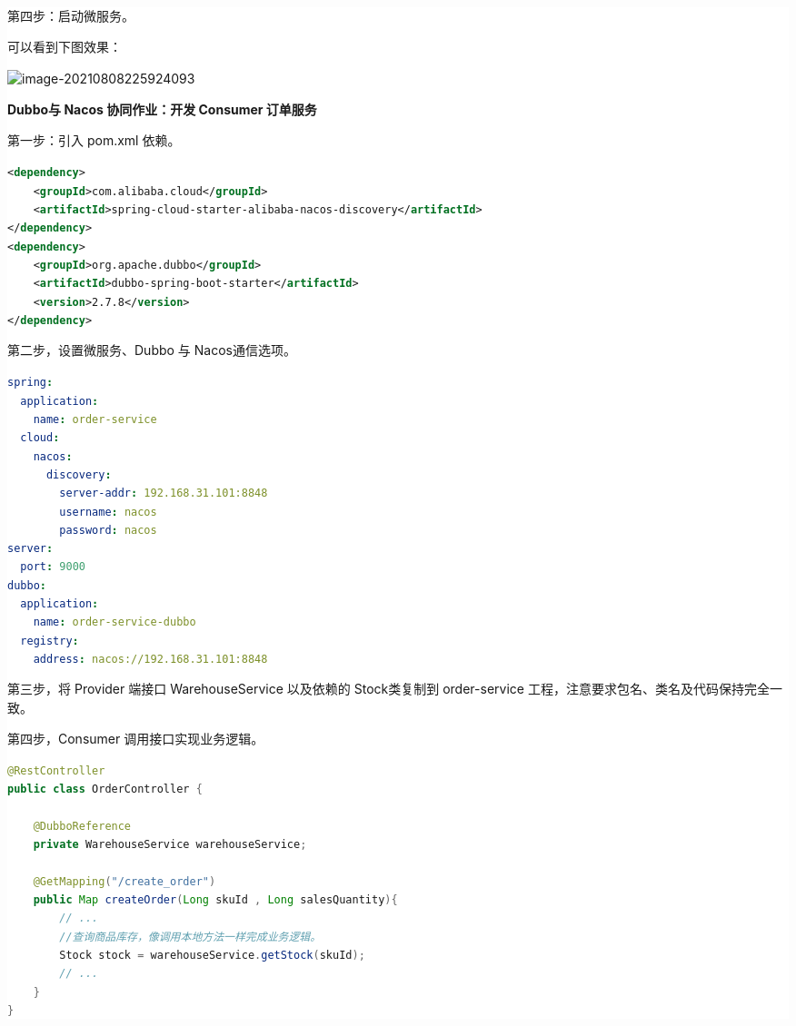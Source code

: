 第四步：启动微服务。

可以看到下图效果：

![image-20210808225924093](https://gitee.com/yanglu_u/ImgRepository/raw/master/images/20210808225924.png)

**Dubbo与 Nacos 协同作业：开发 Consumer 订单服务**

第一步：引入 pom.xml 依赖。

```xml
<dependency>
    <groupId>com.alibaba.cloud</groupId>
    <artifactId>spring-cloud-starter-alibaba-nacos-discovery</artifactId>
</dependency>
<dependency>
    <groupId>org.apache.dubbo</groupId>
    <artifactId>dubbo-spring-boot-starter</artifactId>
    <version>2.7.8</version>
</dependency>
```

第二步，设置微服务、Dubbo 与 Nacos通信选项。

```yaml
spring:
  application:
    name: order-service
  cloud:
    nacos:
      discovery:
        server-addr: 192.168.31.101:8848
        username: nacos
        password: nacos
server:
  port: 9000
dubbo:
  application:
    name: order-service-dubbo
  registry:
    address: nacos://192.168.31.101:8848
```

第三步，将 Provider 端接口 WarehouseService 以及依赖的 Stock类复制到 order-service 工程，注意要求包名、类名及代码保持完全一致。

第四步，Consumer 调用接口实现业务逻辑。

```java
@RestController
public class OrderController {
    
    @DubboReference
    private WarehouseService warehouseService;
    
    @GetMapping("/create_order")
    public Map createOrder(Long skuId , Long salesQuantity){
        // ...
        //查询商品库存，像调用本地方法一样完成业务逻辑。
        Stock stock = warehouseService.getStock(skuId);
        // ...
    }
}
```
